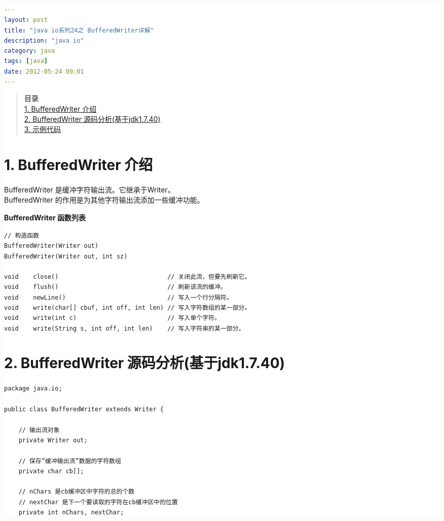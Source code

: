 ```yaml
---
layout: post
title: "java io系列24之 BufferedWriter详解"
description: "java io"
category: java
tags: [java]
date: 2012-05-24 09:01
---
```


> **目录**  
[1. BufferedWriter 介绍](#anchor1)   
[2. BufferedWriter 源码分析(基于jdk1.7.40)](#anchor2)   
[3. 示例代码](#anchor3)   


<a name="anchor1"></a>
# 1. BufferedWriter 介绍

BufferedWriter 是缓冲字符输出流。它继承于Writer。  
BufferedWriter 的作用是为其他字符输出流添加一些缓冲功能。

**BufferedWriter 函数列表**

    // 构造函数
    BufferedWriter(Writer out) 
    BufferedWriter(Writer out, int sz) 
     
    void    close()                              // 关闭此流，但要先刷新它。
    void    flush()                              // 刷新该流的缓冲。
    void    newLine()                            // 写入一个行分隔符。
    void    write(char[] cbuf, int off, int len) // 写入字符数组的某一部分。
    void    write(int c)                         // 写入单个字符。
    void    write(String s, int off, int len)    // 写入字符串的某一部分。

 
<a name="anchor2"></a>
# 2. BufferedWriter 源码分析(基于jdk1.7.40)

    package java.io;

    public class BufferedWriter extends Writer {

        // 输出流对象
        private Writer out;

        // 保存“缓冲输出流”数据的字符数组
        private char cb[];

        // nChars 是cb缓冲区中字符的总的个数
        // nextChar 是下一个要读取的字符在cb缓冲区中的位置
        private int nChars, nextChar;

